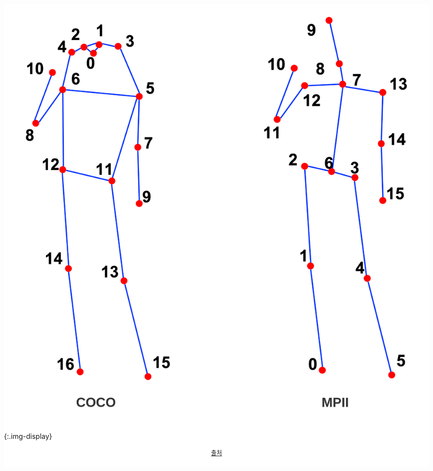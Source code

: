 ![1](/images/2024-06-16-2d_pose/1.png){:.img-display}

<center style="font-size:12px;">
    <a href="https://mmpose.readthedocs.io/en/latest/dataset_zoo/2d_body_keypoint.html#coco"> 출처 </a>
</center>

<br>
